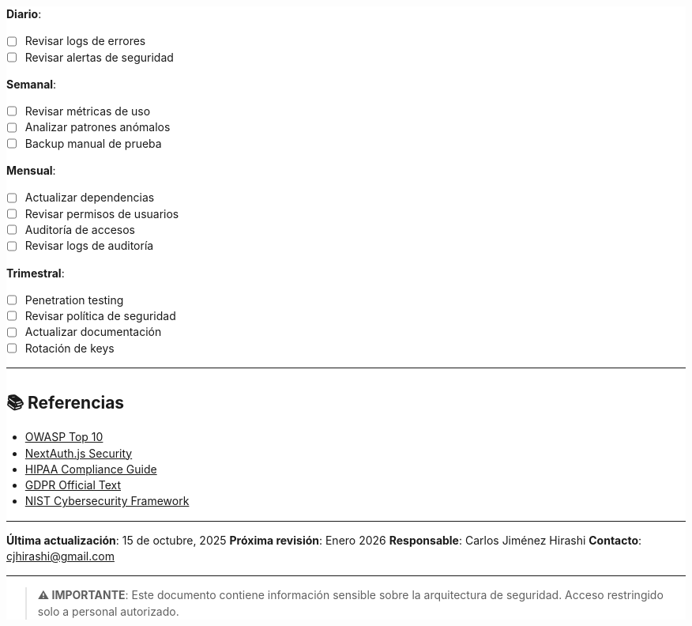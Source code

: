 **Diario**:
- [ ] Revisar logs de errores
- [ ] Revisar alertas de seguridad

**Semanal**:
- [ ] Revisar métricas de uso
- [ ] Analizar patrones anómalos
- [ ] Backup manual de prueba

**Mensual**:
- [ ] Actualizar dependencias
- [ ] Revisar permisos de usuarios
- [ ] Auditoría de accesos
- [ ] Revisar logs de auditoría

**Trimestral**:
- [ ] Penetration testing
- [ ] Revisar política de seguridad
- [ ] Actualizar documentación
- [ ] Rotación de keys

---

## 📚 Referencias

- [OWASP Top 10](https://owasp.org/www-project-top-ten/)
- [NextAuth.js Security](https://next-auth.js.org/security)
- [HIPAA Compliance Guide](https://www.hhs.gov/hipaa/index.html)
- [GDPR Official Text](https://gdpr-info.eu/)
- [NIST Cybersecurity Framework](https://www.nist.gov/cyberframework)

---

**Última actualización**: 15 de octubre, 2025
**Próxima revisión**: Enero 2026
**Responsable**: Carlos Jiménez Hirashi
**Contacto**: [cjhirashi@gmail.com](mailto:cjhirashi@gmail.com)

---

> **⚠️ IMPORTANTE**: Este documento contiene información sensible sobre la arquitectura de seguridad. Acceso restringido solo a personal autorizado.
